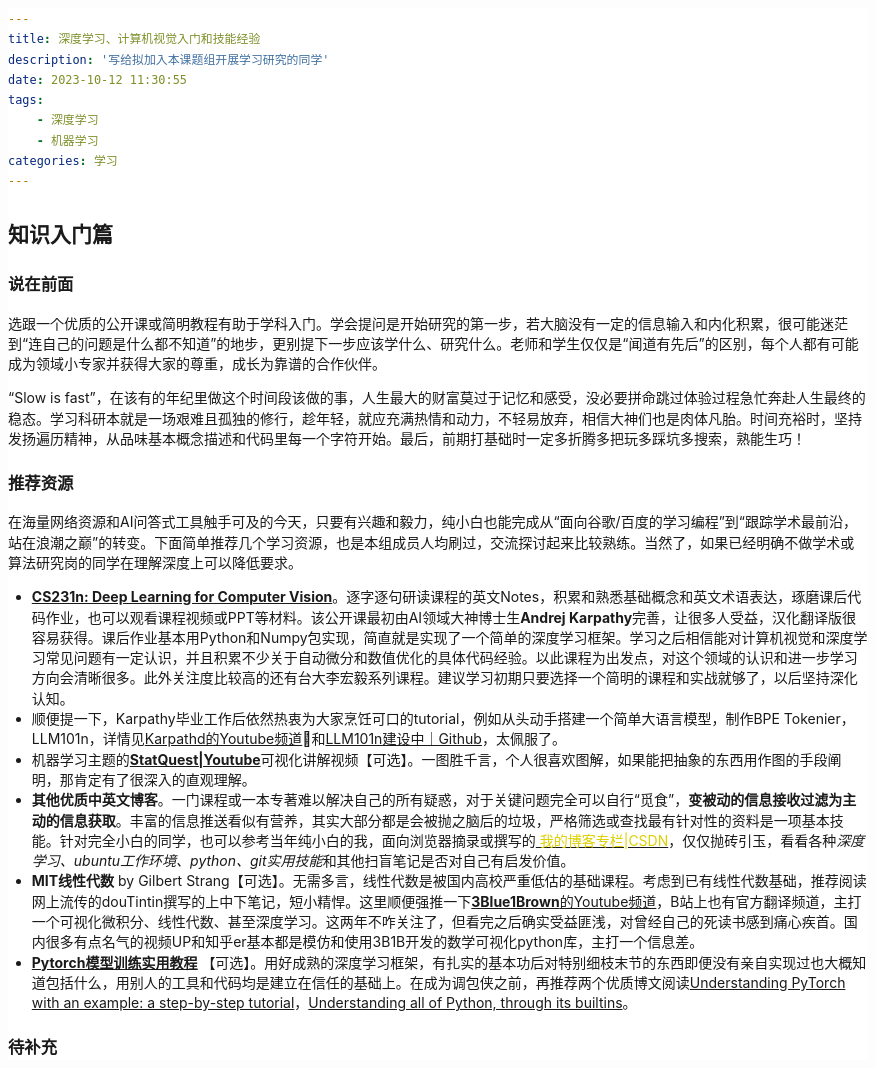 ```yaml
---
title: 深度学习、计算机视觉入门和技能经验
description: '写给拟加入本课题组开展学习研究的同学'
date: 2023-10-12 11:30:55
tags:
	- 深度学习
    - 机器学习
categories: 学习
---
```


## 知识入门篇

### 说在前面

选跟一个优质的公开课或简明教程有助于学科入门。学会提问是开始研究的第一步，若大脑没有一定的信息输入和内化积累，很可能迷茫到“连自己的问题是什么都不知道”的地步，更别提下一步应该学什么、研究什么。老师和学生仅仅是“闻道有先后”的区别，每个人都有可能成为领域小专家并获得大家的尊重，成长为靠谱的合作伙伴。

“Slow is fast”，在该有的年纪里做这个时间段该做的事，人生最大的财富莫过于记忆和感受，没必要拼命跳过体验过程急忙奔赴人生最终的稳态。学习科研本就是一场艰难且孤独的修行，趁年轻，就应充满热情和动力，不轻易放弃，相信大神们也是肉体凡胎。时间充裕时，坚持发扬遍历精神，从品味基本概念描述和代码里每一个字符开始。最后，前期打基础时一定多折腾多把玩多踩坑多搜索，熟能生巧！

### 推荐资源

在海量网络资源和AI问答式工具触手可及的今天，只要有兴趣和毅力，纯小白也能完成从“面向谷歌/百度的学习编程”到“跟踪学术最前沿，站在浪潮之巅”的转变。下面简单推荐几个学习资源，也是本组成员人均刷过，交流探讨起来比较熟练。当然了，如果已经明确不做学术或算法研究岗的同学在理解深度上可以降低要求。

- [**CS231n: Deep Learning for Computer Vision**](http://cs231n.stanford.edu)。逐字逐句研读课程的英文Notes，积累和熟悉基础概念和英文术语表达，琢磨课后代码作业，也可以观看课程视频或PPT等材料。该公开课最初由AI领域大神博士生**Andrej Karpathy**完善，让很多人受益，汉化翻译版很容易获得。课后作业基本用Python和Numpy包实现，简直就是实现了一个简单的深度学习框架。学习之后相信能对计算机视觉和深度学习常见问题有一定认识，并且积累不少关于自动微分和数值优化的具体代码经验。以此课程为出发点，对这个领域的认识和进一步学习方向会清晰很多。此外关注度比较高的还有台大李宏毅系列课程。建议学习初期只要选择一个简明的课程和实战就够了，以后坚持深化认知。
- 顺便提一下，Karpathy毕业工作后依然热衷为大家烹饪可口的tutorial，例如从头动手搭建一个简单大语言模型，制作BPE Tokenier，LLM101n，详情见[Karpathd的Youtube频道](https://www.youtube.com/@AndrejKarpathy)🚀和[LLM101n建设中｜Github](https://github.com/karpathy/LLM101n)，太佩服了。
- 机器学习主题的[**StatQuest|Youtube**](https://www.youtube.com/@statquest/about)可视化讲解视频【可选】。一图胜千言，个人很喜欢图解，如果能把抽象的东西用作图的手段阐明，那肯定有了很深入的直观理解。
- **其他优质中英文博客**。一门课程或一本专著难以解决自己的所有疑惑，对于关键问题完全可以自行“觅食”，**变被动的信息接收过滤为主动的信息获取**。丰富的信息推送看似有营养，其实大部分都是会被抛之脑后的垃圾，严格筛选或查找最有针对性的资料是一项基本技能。针对完全小白的同学，也可以参考当年纯小白的我，面向浏览器摘录或撰写的[<font color="#ddd00"> 我的博客专栏|CSDN</font>](https://blog.csdn.net/xiaojiajia007)，仅仅抛砖引玉，看看各种*深度学习、ubuntu工作环境、python、git实用技能*和其他扫盲笔记是否对自己有启发价值。
- **MIT线性代数** by Gilbert Strang【可选】。无需多言，线性代数是被国内高校严重低估的基础课程。考虑到已有线性代数基础，推荐阅读网上流传的douTintin撰写的上中下笔记，短小精悍。这里顺便强推一下[**3Blue1Brown**的Youtube频道](https://www.youtube.com/c/3blue1brown)，B站上也有官方翻译频道，主打一个可视化微积分、线性代数、甚至深度学习。这两年不咋关注了，但看完之后确实受益匪浅，对曾经自己的死读书感到痛心疾首。国内很多有点名气的视频UP和知乎er基本都是模仿和使用3B1B开发的数学可视化python库，主打一个信息差。
- [**Pytorch模型训练实用教程**](https://github.com/TingsongYu/PyTorch_Tutorial) 【可选】。用好成熟的深度学习框架，有扎实的基本功后对特别细枝末节的东西即便没有亲自实现过也大概知道包括什么，用别人的工具和代码均是建立在信任的基础上。在成为调包侠之前，再推荐两个优质博文阅读[Understanding PyTorch with an example: a step-by-step tutorial](https://towardsdatascience.com/understanding-pytorch-with-an-example-a-step-by-step-tutorial-81fc5f8c4e8e)，[Understanding all of Python, through its builtins](https://tushar.lol/post/builtins/)。

### 待补充
